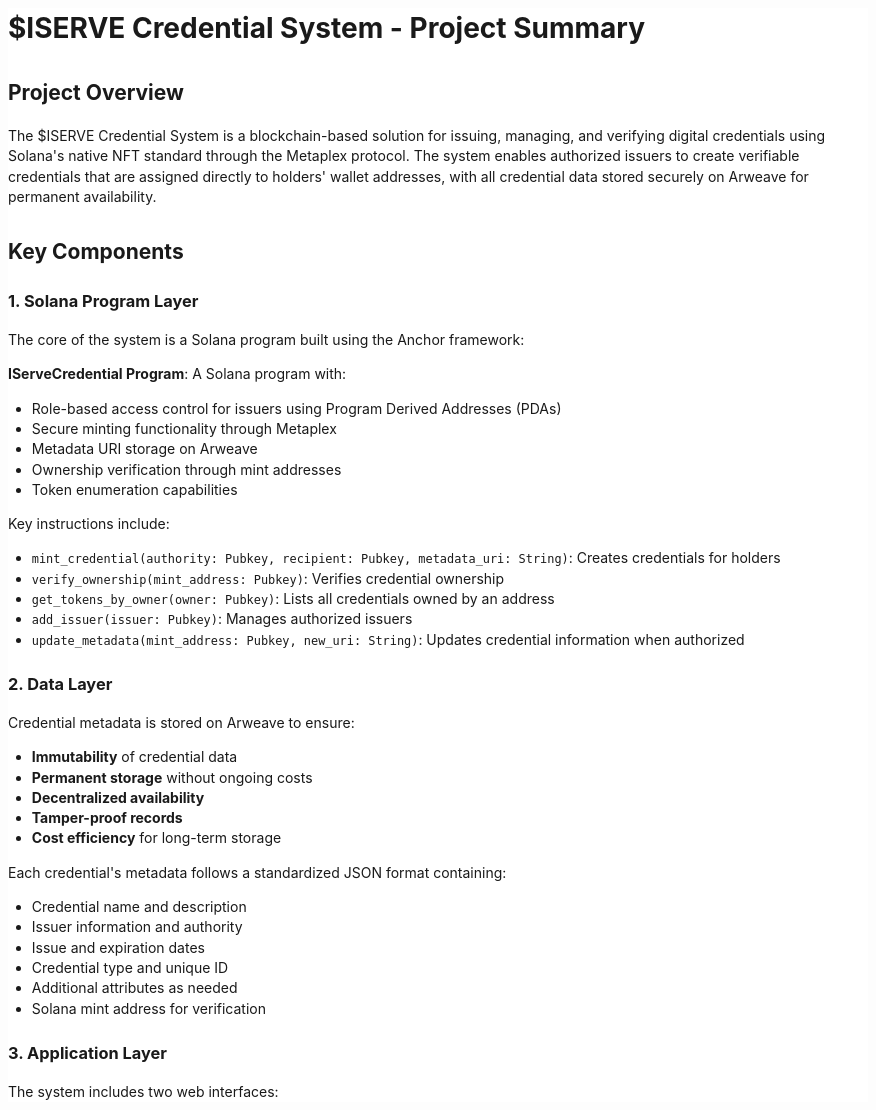# $ISERVE Credential System - Project Summary

## Project Overview

The $ISERVE Credential System is a blockchain-based solution for issuing, managing, and verifying digital credentials using Solana's native NFT standard through the Metaplex protocol. The system enables authorized issuers to create verifiable credentials that are assigned directly to holders' wallet addresses, with all credential data stored securely on Arweave for permanent availability.

## Key Components

### 1. Solana Program Layer

The core of the system is a Solana program built using the Anchor framework:

**IServeCredential Program**: A Solana program with:
- Role-based access control for issuers using Program Derived Addresses (PDAs)
- Secure minting functionality through Metaplex
- Metadata URI storage on Arweave
- Ownership verification through mint addresses
- Token enumeration capabilities

Key instructions include:
- `mint_credential(authority: Pubkey, recipient: Pubkey, metadata_uri: String)`: Creates credentials for holders
- `verify_ownership(mint_address: Pubkey)`: Verifies credential ownership
- `get_tokens_by_owner(owner: Pubkey)`: Lists all credentials owned by an address
- `add_issuer(issuer: Pubkey)`: Manages authorized issuers
- `update_metadata(mint_address: Pubkey, new_uri: String)`: Updates credential information when authorized

### 2. Data Layer

Credential metadata is stored on Arweave to ensure:
- **Immutability** of credential data
- **Permanent storage** without ongoing costs
- **Decentralized availability**
- **Tamper-proof records**
- **Cost efficiency** for long-term storage

Each credential's metadata follows a standardized JSON format containing:
- Credential name and description
- Issuer information and authority
- Issue and expiration dates
- Credential type and unique ID
- Additional attributes as needed
- Solana mint address for verification

### 3. Application Layer

The system includes two web interfaces:
